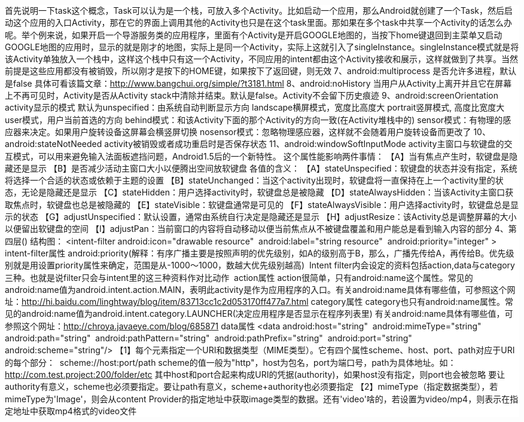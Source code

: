 首先说明一下task这个概念，Task可以认为是一个栈，可放入多个Activity。比如启动一个应用，那么Android就创建了一个Task，然后启动这个应用的入口Activity，那在它的界面上调用其他的Activity也只是在这个task里面。那如果在多个task中共享一个Activity的话怎么办呢。举个例来说，如果开启一个导游服务类的应用程序，里面有个Activity是开启GOOGLE地图的，当按下home键退回到主菜单又启动GOOGLE地图的应用时，显示的就是刚才的地图，实际上是同一个Activity，实际上这就引入了singleInstance。singleInstance模式就是将该Activity单独放入一个栈中，这样这个栈中只有这一个Activity，不同应用的intent都由这个Activity接收和展示，这样就做到了共享。当然前提是这些应用都没有被销毁，所以刚才是按下的HOME键，如果按下了返回键，则无效
7、android:multiprocess
是否允许多进程，默认是false
具体可看该篇文章：http://www.bangchui.org/simple/?t3181.html
8、android:noHistory
当用户从Activity上离开并且它在屏幕上不再可见时，Activity是否从Activity stack中清除并结束。默认是false。Activity不会留下历史痕迹
9、android:screenOrientation
activity显示的模式
默认为unspecified：由系统自动判断显示方向
landscape横屏模式，宽度比高度大
portrait竖屏模式, 高度比宽度大
user模式，用户当前首选的方向
behind模式：和该Activity下面的那个Activity的方向一致(在Activity堆栈中的)
sensor模式：有物理的感应器来决定。如果用户旋转设备这屏幕会横竖屏切换
nosensor模式：忽略物理感应器，这样就不会随着用户旋转设备而更改了
10、android:stateNotNeeded
activity被销毁或者成功重启时是否保存状态
11、android:windowSoftInputMode
activity主窗口与软键盘的交互模式，可以用来避免输入法面板遮挡问题，Android1.5后的一个新特性。
这个属性能影响两件事情：
【A】当有焦点产生时，软键盘是隐藏还是显示
【B】是否减少活动主窗口大小以便腾出空间放软键盘
各值的含义：
【A】stateUnspecified：软键盘的状态并没有指定，系统将选择一个合适的状态或依赖于主题的设置
【B】stateUnchanged：当这个activity出现时，软键盘将一直保持在上一个activity里的状态，无论是隐藏还是显示
【C】stateHidden：用户选择activity时，软键盘总是被隐藏
【D】stateAlwaysHidden：当该Activity主窗口获取焦点时，软键盘也总是被隐藏的
【E】stateVisible：软键盘通常是可见的
【F】stateAlwaysVisible：用户选择activity时，软键盘总是显示的状态
【G】adjustUnspecified：默认设置，通常由系统自行决定是隐藏还是显示
【H】adjustResize：该Activity总是调整屏幕的大小以便留出软键盘的空间
【I】adjustPan：当前窗口的内容将自动移动以便当前焦点从不被键盘覆盖和用户能总是看到输入内容的部分
4、第四层(<intent-filter>)
结构图：
<intent-filter  android:icon="drawable resource"                android:label="string resource"                android:priority="integer" >
      <action />
      <category />
      <data />
</intent-filter>  
intent-filter属性
android:priority(解释：有序广播主要是按照声明的优先级别，如A的级别高于B，那么，广播先传给A，再传给B。优先级别就是用设置priority属性来确定，范围是从-1000～1000，数越大优先级别越高)
 Intent filter内会设定的资料包括action,data与category三种。也就是说filter只会与intent里的这三种资料作对比动作
 action属性
action很简单，只有android:name这个属性。常见的android:name值为android.intent.action.MAIN，表明此activity是作为应用程序的入口。有关android:name具体有哪些值，可参照这个网址：http://hi.baidu.com/linghtway/blog/item/83713cc1c2d053170ff477a7.html
category属性
category也只有android:name属性。常见的android:name值为android.intent.category.LAUNCHER(决定应用程序是否显示在程序列表里)
有关android:name具体有哪些值，可参照这个网址：http://chroya.javaeye.com/blog/685871
data属性
<data  android:host="string"       android:mimeType="string"       android:path="string"       android:pathPattern="string"       android:pathPrefix="string"       android:port="string"       android:scheme="string"/>
【1】每个<data>元素指定一个URI和数据类型（MIME类型）。它有四个属性scheme、host、port、path对应于URI的每个部分：  scheme://host:port/path
scheme的值一般为"http"，host为包名，port为端口号，path为具体地址。如：http://com.test.project:200/folder/etc
其中host和port合起来构成URI的凭据(authority)，如果host没有指定，则port也会被忽略
要让authority有意义，scheme也必须要指定。要让path有意义，scheme+authority也必须要指定
【2】mimeType（指定数据类型），若mimeType为'Image'，则会从content Provider的指定地址中获取image类型的数据。还有'video'啥的，若设置为video/mp4，则表示在指定地址中获取mp4格式的video文件